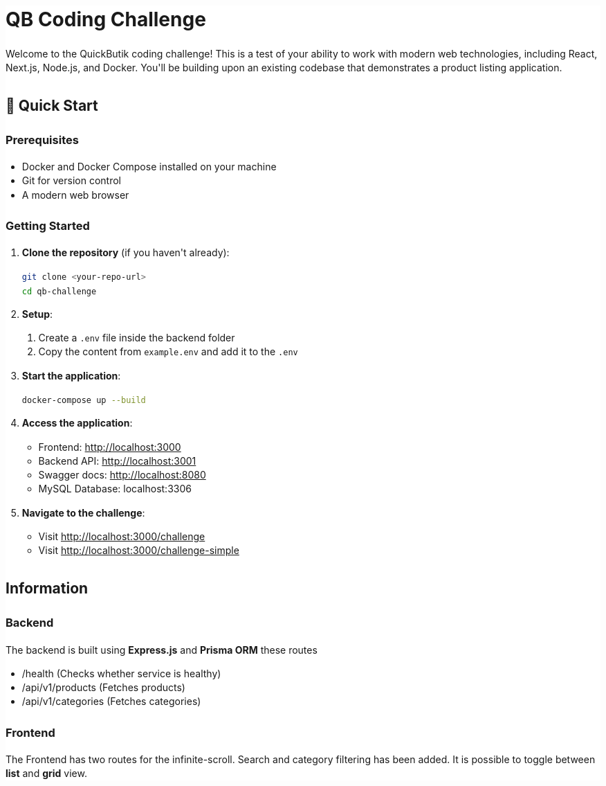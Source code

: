 # QB Coding Challenge

Welcome to the QuickButik coding challenge! This is a test of your ability to work with modern web technologies, including React, Next.js, Node.js, and Docker. You'll be building upon an existing codebase that demonstrates a product listing application.

## 🚀 Quick Start

### Prerequisites
- Docker and Docker Compose installed on your machine
- Git for version control
- A modern web browser

### Getting Started

1. **Clone the repository** (if you haven't already):
   ```bash
   git clone <your-repo-url>
   cd qb-challenge
   ```

2. **Setup**:

   1. Create a ``.env`` file inside the backend folder
   2. Copy the content from ``example.env`` and add it to the ``.env``

3. **Start the application**:
   ```bash
   docker-compose up --build
   ```

4. **Access the application**:
   - Frontend: [http://localhost:3000](http://localhost:3000)
   - Backend API: [http://localhost:3001](http://localhost:3001)
   - Swagger docs: [http://localhost:8080](http://localhost:8080)
   - MySQL Database: localhost:3306

5. **Navigate to the challenge**:
   - Visit [http://localhost:3000/challenge](http://localhost:3000/challenge)
   - Visit [http://localhost:3000/challenge-simple](http://localhost:3000/challenge-simple)

## Information

### Backend
The backend is built using **Express.js** and **Prisma ORM** these routes
   - /health (Checks whether service is healthy)
   - /api/v1/products (Fetches products)
   - /api/v1/categories (Fetches categories)

### Frontend
The Frontend has two routes for the infinite-scroll. Search and category filtering has been added. It is possible to toggle between **list** and **grid** view.

